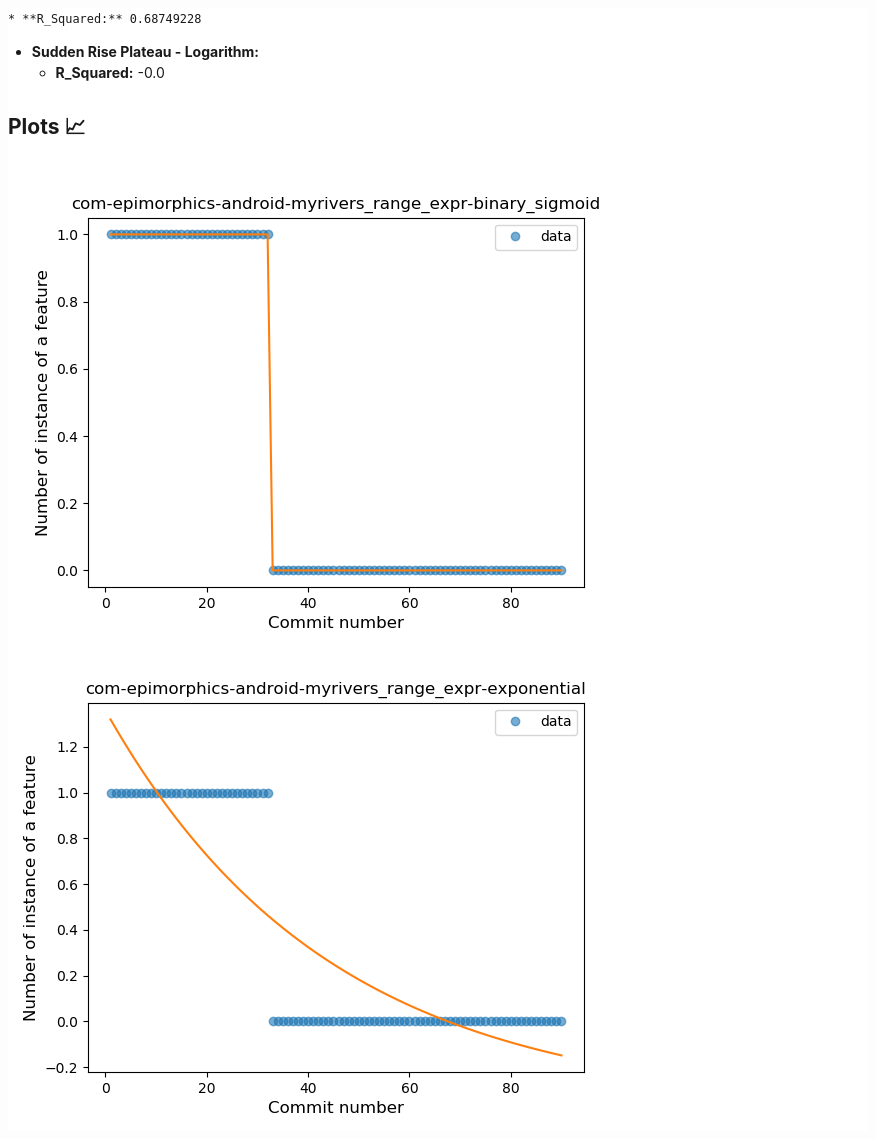     * **R_Squared:** 0.68749228
* **Sudden Rise Plateau - Logarithm:** ![equation](http://latex.codecogs.com/svg.latex?0.0%5Clog_%7B1085.726065%7D%28x%29%20&plus;%200.355556)
    * **R_Squared:** -0.0

**Plots** :chart_with_upwards_trend:
-----

![com-epimorphics-android-myrivers T10](../plots/com-epimorphics-android-myrivers_range_expr_T10.png)
![com-epimorphics-android-myrivers T5](../plots/com-epimorphics-android-myrivers_range_expr_T5.png)